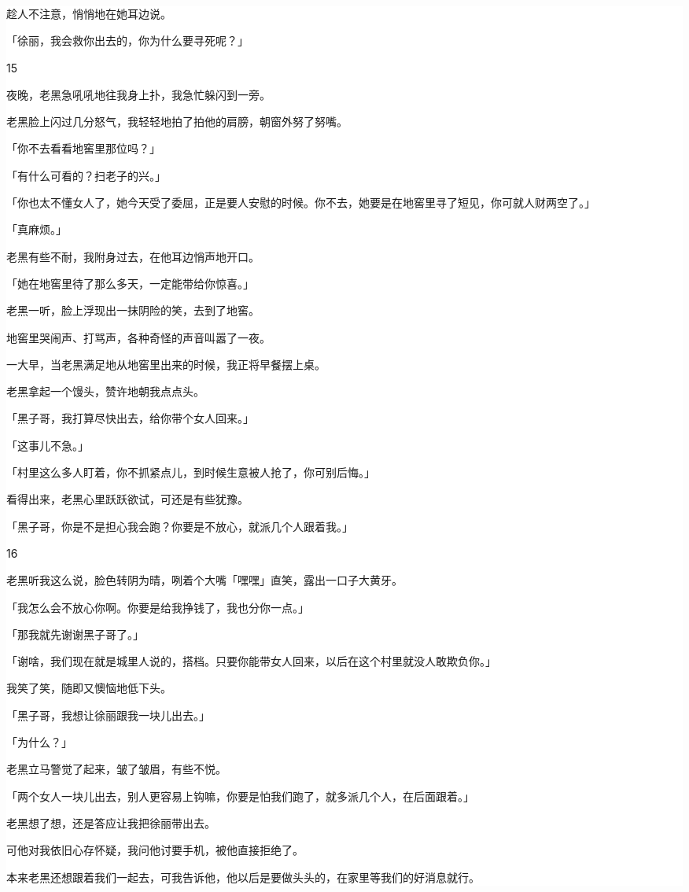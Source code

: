趁人不注意，悄悄地在她耳边说。

「徐丽，我会救你出去的，你为什么要寻死呢？」

15

夜晚，老黑急吼吼地往我身上扑，我急忙躲闪到一旁。

老黑脸上闪过几分怒气，我轻轻地拍了拍他的肩膀，朝窗外努了努嘴。

「你不去看看地窖里那位吗？」

「有什么可看的？扫老子的兴。」

「你也太不懂女人了，她今天受了委屈，正是要人安慰的时候。你不去，她要是在地窖里寻了短见，你可就人财两空了。」

「真麻烦。」

老黑有些不耐，我附身过去，在他耳边悄声地开口。

「她在地窖里待了那么多天，一定能带给你惊喜。」

老黑一听，脸上浮现出一抹阴险的笑，去到了地窖。

地窖里哭闹声、打骂声，各种奇怪的声音叫嚣了一夜。

一大早，当老黑满足地从地窖里出来的时候，我正将早餐摆上桌。

老黑拿起一个馒头，赞许地朝我点点头。

「黑子哥，我打算尽快出去，给你带个女人回来。」

「这事儿不急。」

「村里这么多人盯着，你不抓紧点儿，到时候生意被人抢了，你可别后悔。」

看得出来，老黑心里跃跃欲试，可还是有些犹豫。

「黑子哥，你是不是担心我会跑？你要是不放心，就派几个人跟着我。」

16

老黑听我这么说，脸色转阴为晴，咧着个大嘴「嘿嘿」直笑，露出一口子大黄牙。

「我怎么会不放心你啊。你要是给我挣钱了，我也分你一点。」

「那我就先谢谢黑子哥了。」

「谢啥，我们现在就是城里人说的，搭档。只要你能带女人回来，以后在这个村里就没人敢欺负你。」

我笑了笑，随即又懊恼地低下头。

「黑子哥，我想让徐丽跟我一块儿出去。」

「为什么？」

老黑立马警觉了起来，皱了皱眉，有些不悦。

「两个女人一块儿出去，别人更容易上钩嘛，你要是怕我们跑了，就多派几个人，在后面跟着。」

老黑想了想，还是答应让我把徐丽带出去。

可他对我依旧心存怀疑，我问他讨要手机，被他直接拒绝了。

本来老黑还想跟着我们一起去，可我告诉他，他以后是要做头头的，在家里等我们的好消息就行。
